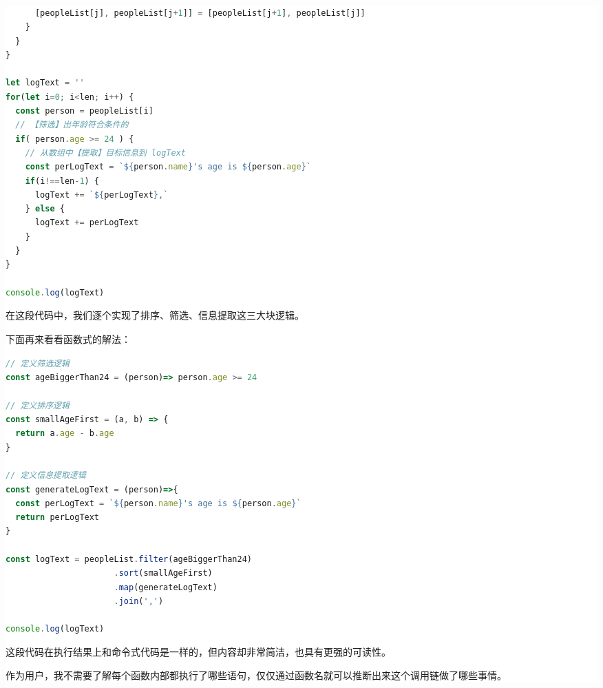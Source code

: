```js
      [peopleList[j], peopleList[j+1]] = [peopleList[j+1], peopleList[j]]
    }
  }
}

let logText = ''
for(let i=0; i<len; i++) {
  const person = peopleList[i]
  // 【筛选】出年龄符合条件的
  if( person.age >= 24 ) {
    // 从数组中【提取】目标信息到 logText
    const perLogText = `${person.name}'s age is ${person.age}`
    if(i!==len-1) {
      logText += `${perLogText},`
    } else {
      logText += perLogText
    }
  }
}

console.log(logText)
```

在这段代码中，我们逐个实现了排序、筛选、信息提取这三大块逻辑。

下面再来看看函数式的解法：

```js
// 定义筛选逻辑
const ageBiggerThan24 = (person)=> person.age >= 24

// 定义排序逻辑
const smallAgeFirst = (a, b) => {
  return a.age - b.age
}

// 定义信息提取逻辑
const generateLogText = (person)=>{
  const perLogText = `${person.name}'s age is ${person.age}`
  return perLogText
}

const logText = peopleList.filter(ageBiggerThan24)
                      .sort(smallAgeFirst)
                      .map(generateLogText)
                      .join(',')

console.log(logText)
```

这段代码在执行结果上和命令式代码是一样的，但内容却非常简洁，也具有更强的可读性。

作为用户，我不需要了解每个函数内部都执行了哪些语句，仅仅通过函数名就可以推断出来这个调用链做了哪些事情。

